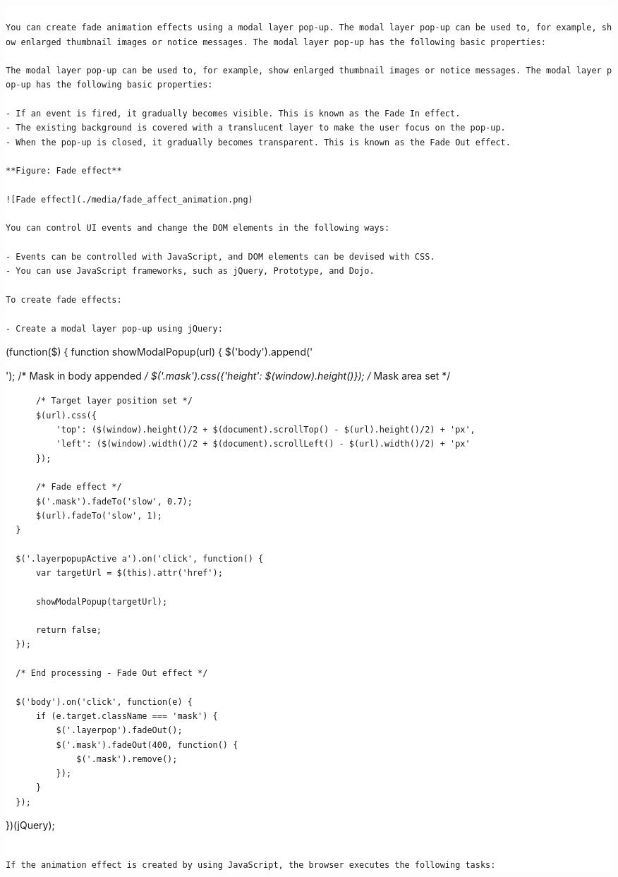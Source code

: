   ```

You can create fade animation effects using a modal layer pop-up. The modal layer pop-up can be used to, for example, show enlarged thumbnail images or notice messages. The modal layer pop-up has the following basic properties:

The modal layer pop-up can be used to, for example, show enlarged thumbnail images or notice messages. The modal layer pop-up has the following basic properties:

- If an event is fired, it gradually becomes visible. This is known as the Fade In effect.
- The existing background is covered with a translucent layer to make the user focus on the pop-up.
- When the pop-up is closed, it gradually becomes transparent. This is known as the Fade Out effect.

**Figure: Fade effect**

![Fade effect](./media/fade_affect_animation.png)

You can control UI events and change the DOM elements in the following ways:

- Events can be controlled with JavaScript, and DOM elements can be devised with CSS.
- You can use JavaScript frameworks, such as jQuery, Prototype, and Dojo.

To create fade effects:

- Create a modal layer pop-up using jQuery:

  ```
  (function($) {
      function showModalPopup(url) {
          $('body').append('<div class='mask'></div>'); /* Mask in body appended */
          $('.mask').css({'height': $(window).height()}); /* Mask area set */

          /* Target layer position set */
          $(url).css({
              'top': ($(window).height()/2 + $(document).scrollTop() - $(url).height()/2) + 'px',
              'left': ($(window).width()/2 + $(document).scrollLeft() - $(url).width()/2) + 'px'
          });

          /* Fade effect */
          $('.mask').fadeTo('slow', 0.7);
          $(url).fadeTo('slow', 1);
      }

      $('.layerpopupActive a').on('click', function() {
          var targetUrl = $(this).attr('href');

          showModalPopup(targetUrl);

          return false;
      });

      /* End processing - Fade Out effect */

      $('body').on('click', function(e) {
          if (e.target.className === 'mask') {
              $('.layerpop').fadeOut();
              $('.mask').fadeOut(400, function() {
                  $('.mask').remove();
              });
          }
      });
  })(jQuery);
  ```

  If the animation effect is created by using JavaScript, the browser executes the following tasks:

  ```